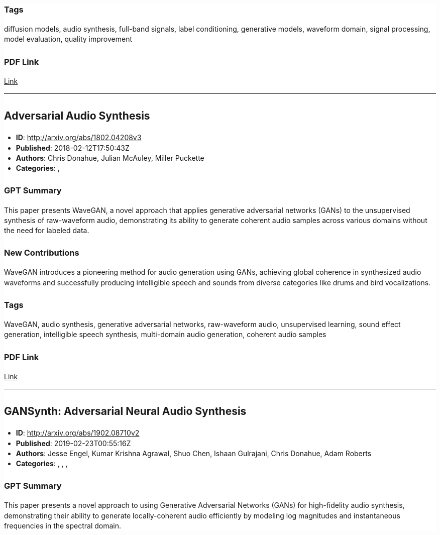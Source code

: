 ### Tags
diffusion models, audio synthesis, full-band signals, label conditioning, generative models, waveform domain, signal processing, model evaluation, quality improvement

### PDF Link
[Link](http://arxiv.org/abs/2210.14661v1)

---

## Adversarial Audio Synthesis

- **ID**: http://arxiv.org/abs/1802.04208v3
- **Published**: 2018-02-12T17:50:43Z
- **Authors**: Chris Donahue, Julian McAuley, Miller Puckette
- **Categories**: , 

### GPT Summary
This paper presents WaveGAN, a novel approach that applies generative adversarial networks (GANs) to the unsupervised synthesis of raw-waveform audio, demonstrating its ability to generate coherent audio samples across various domains without the need for labeled data.

### New Contributions
WaveGAN introduces a pioneering method for audio generation using GANs, achieving global coherence in synthesized audio waveforms and successfully producing intelligible speech and sounds from diverse categories like drums and bird vocalizations.

### Tags
WaveGAN, audio synthesis, generative adversarial networks, raw-waveform audio, unsupervised learning, sound effect generation, intelligible speech synthesis, multi-domain audio generation, coherent audio samples

### PDF Link
[Link](http://arxiv.org/abs/1802.04208v3)

---

## GANSynth: Adversarial Neural Audio Synthesis

- **ID**: http://arxiv.org/abs/1902.08710v2
- **Published**: 2019-02-23T00:55:16Z
- **Authors**: Jesse Engel, Kumar Krishna Agrawal, Shuo Chen, Ishaan Gulrajani, Chris Donahue, Adam Roberts
- **Categories**: , , , 

### GPT Summary
This paper presents a novel approach to using Generative Adversarial Networks (GANs) for high-fidelity audio synthesis, demonstrating their ability to generate locally-coherent audio efficiently by modeling log magnitudes and instantaneous frequencies in the spectral domain.
